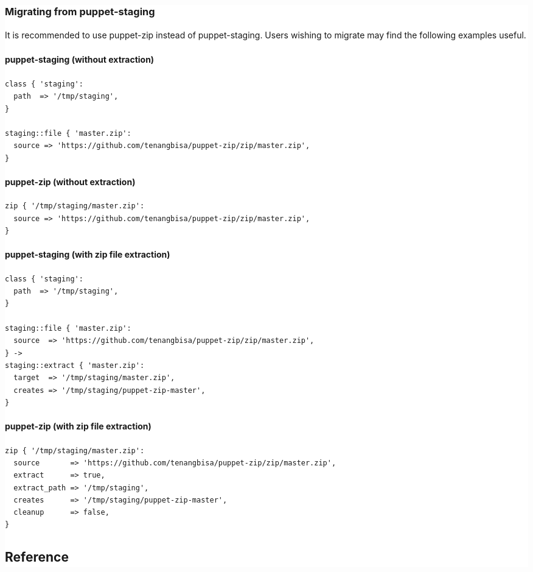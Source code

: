 ### Migrating from puppet-staging

It is recommended to use puppet-zip instead of puppet-staging.
Users wishing to migrate may find the following examples useful.

#### puppet-staging (without extraction)

```puppet
class { 'staging':
  path  => '/tmp/staging',
}

staging::file { 'master.zip':
  source => 'https://github.com/tenangbisa/puppet-zip/zip/master.zip',
}
```

#### puppet-zip (without extraction)

```puppet
zip { '/tmp/staging/master.zip':
  source => 'https://github.com/tenangbisa/puppet-zip/zip/master.zip',
}
```

#### puppet-staging (with zip file extraction)

```puppet
class { 'staging':
  path  => '/tmp/staging',
}

staging::file { 'master.zip':
  source  => 'https://github.com/tenangbisa/puppet-zip/zip/master.zip',
} ->
staging::extract { 'master.zip':
  target  => '/tmp/staging/master.zip',
  creates => '/tmp/staging/puppet-zip-master',
}
```

#### puppet-zip (with zip file extraction)

```puppet
zip { '/tmp/staging/master.zip':
  source       => 'https://github.com/tenangbisa/puppet-zip/zip/master.zip',
  extract      => true,
  extract_path => '/tmp/staging',
  creates      => '/tmp/staging/puppet-zip-master',
  cleanup      => false,
}
```

## Reference
